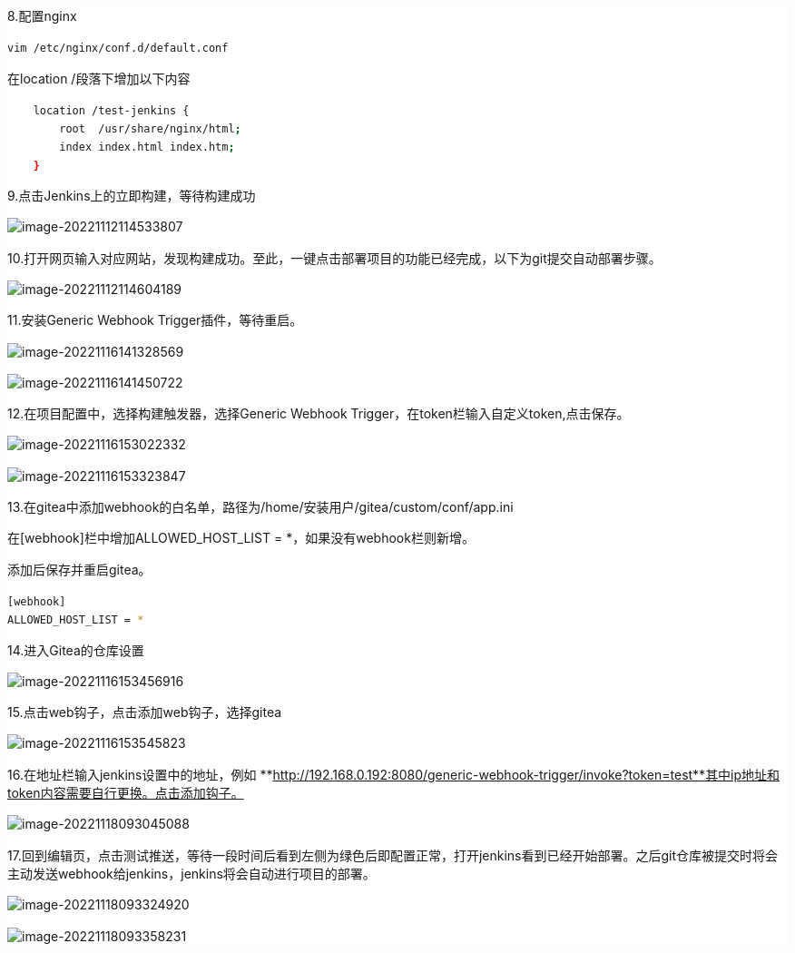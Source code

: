 8.配置nginx

```bash
vim /etc/nginx/conf.d/default.conf
```

在location /段落下增加以下内容

```bash
    location /test-jenkins {
        root  /usr/share/nginx/html;
        index index.html index.htm;
    }
```

9.点击Jenkins上的立即构建，等待构建成功

![image-20221112114533807](https://oss.fycoder.top/markdown/202211121145908.png)

10.打开网页输入对应网站，发现构建成功。至此，一键点击部署项目的功能已经完成，以下为git提交自动部署步骤。

![image-20221112114604189](https://oss.fycoder.top/markdown/202211121146265.png)

11.安装Generic Webhook Trigger插件，等待重启。

![image-20221116141328569](https://oss.fycoder.top/markdown/202211161413658.png)

![image-20221116141450722](https://oss.fycoder.top/markdown/202211161414797.png)

12.在项目配置中，选择构建触发器，选择Generic Webhook Trigger，在token栏输入自定义token,点击保存。

![image-20221116153022332](https://oss.fycoder.top/markdown/202211161530669.png)

![image-20221116153323847](https://oss.fycoder.top/markdown/202211161533137.png)

13.在gitea中添加webhook的白名单，路径为/home/安装用户/gitea/custom/conf/app.ini

在[webhook]栏中增加ALLOWED_HOST_LIST = *，如果没有webhook栏则新增。

添加后保存并重启gitea。

```bash
[webhook]
ALLOWED_HOST_LIST = *
```

14.进入Gitea的仓库设置

![image-20221116153456916](https://oss.fycoder.top/markdown/202211161534179.png)

15.点击web钩子，点击添加web钩子，选择gitea

![image-20221116153545823](https://oss.fycoder.top/markdown/202211161535024.png)

16.在地址栏输入jenkins设置中的地址，例如 **http://192.168.0.192:8080/generic-webhook-trigger/invoke?token=test**其中ip地址和token内容需要自行更换。点击添加钩子。

![image-20221118093045088](https://oss.fycoder.top/markdown/202211180930166.png)

17.回到编辑页，点击测试推送，等待一段时间后看到左侧为绿色后即配置正常，打开jenkins看到已经开始部署。之后git仓库被提交时将会主动发送webhook给jenkins，jenkins将会自动进行项目的部署。

![image-20221118093324920](https://oss.fycoder.top/markdown/202211180933015.png)

![image-20221118093358231](https://oss.fycoder.top/markdown/202211180933320.png)
